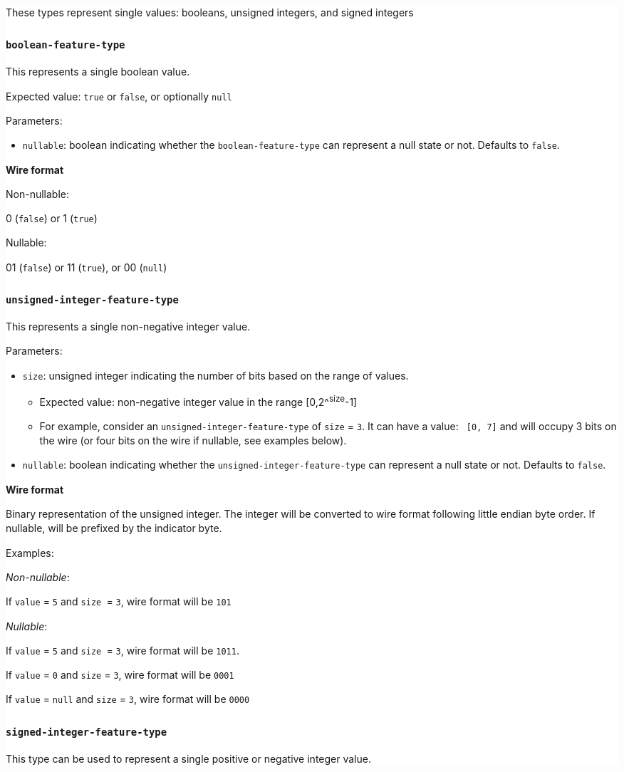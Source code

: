 These types represent single values: booleans, unsigned integers, and signed integers

### `boolean-feature-type`

This represents a single boolean value.

Expected value: `true` or `false`, or optionally `null`

Parameters:

*   `nullable`: boolean indicating whether the `boolean-feature-type` can represent a null state or not. Defaults to `false`.

**Wire format**

Non-nullable:

0 (`false`) or 1 (`true`)

Nullable:

01 (`false`) or 11 (`true`), or 00 (`null`)

### `unsigned-integer-feature-type`

This represents a single non-negative integer value.

Parameters:

*   `size`: unsigned integer indicating the number of bits based on the range of values.

      * Expected value:  non-negative integer value in the range [0,2^<sup>size</sup>-1]

      * For example, consider an `unsigned-integer-feature-type` of `size` = `3`. It can have a value: ` [0, 7]` and will occupy 3 bits on the wire (or four bits on the wire if nullable, see examples below).
*   `nullable`: boolean indicating whether the `unsigned-integer-feature-type` can represent a null state or not. Defaults to `false`.

**Wire format**

Binary representation of the unsigned integer. The integer will be converted to wire format following little endian byte order. If nullable, will be prefixed by the indicator byte.

Examples:

*Non-nullable*:

If `value` = `5` and `size `= `3`, wire format will be `101`

*Nullable*:

If `value` = `5` and `size `= `3`, wire format will be `1011`.

If `value` = `0` and `size` = `3`, wire format will be `0001`

If `value` = `null` and `size` = `3`, wire format will be `0000`

### `signed-integer-feature-type`

This type can be used to represent a single positive or negative integer value. 
